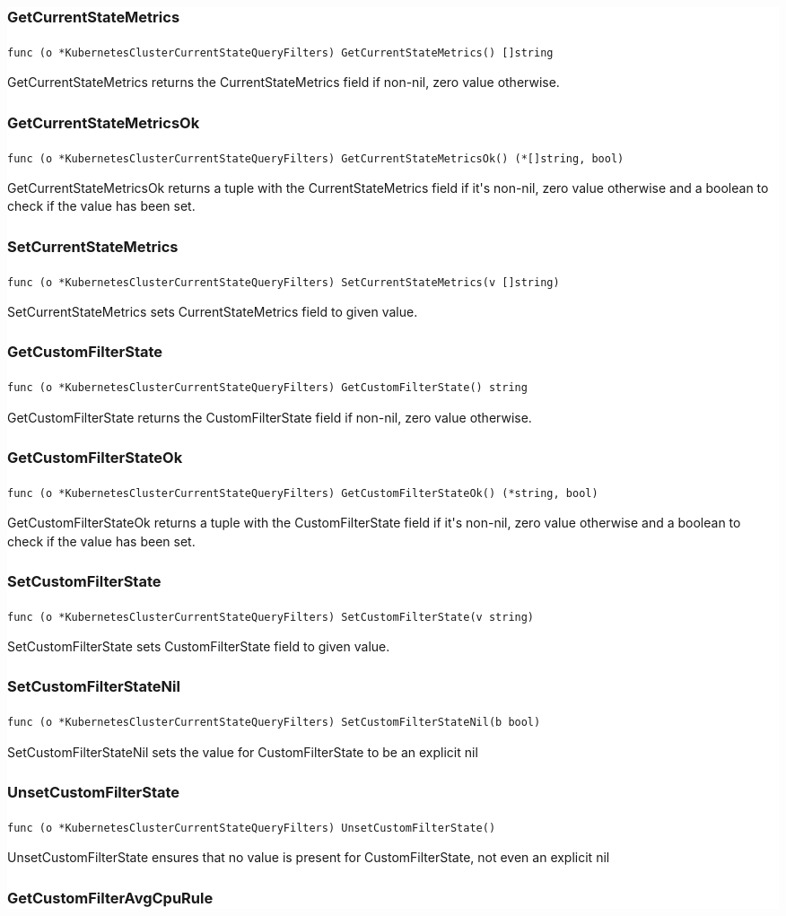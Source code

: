 
### GetCurrentStateMetrics

`func (o *KubernetesClusterCurrentStateQueryFilters) GetCurrentStateMetrics() []string`

GetCurrentStateMetrics returns the CurrentStateMetrics field if non-nil, zero value otherwise.

### GetCurrentStateMetricsOk

`func (o *KubernetesClusterCurrentStateQueryFilters) GetCurrentStateMetricsOk() (*[]string, bool)`

GetCurrentStateMetricsOk returns a tuple with the CurrentStateMetrics field if it's non-nil, zero value otherwise
and a boolean to check if the value has been set.

### SetCurrentStateMetrics

`func (o *KubernetesClusterCurrentStateQueryFilters) SetCurrentStateMetrics(v []string)`

SetCurrentStateMetrics sets CurrentStateMetrics field to given value.


### GetCustomFilterState

`func (o *KubernetesClusterCurrentStateQueryFilters) GetCustomFilterState() string`

GetCustomFilterState returns the CustomFilterState field if non-nil, zero value otherwise.

### GetCustomFilterStateOk

`func (o *KubernetesClusterCurrentStateQueryFilters) GetCustomFilterStateOk() (*string, bool)`

GetCustomFilterStateOk returns a tuple with the CustomFilterState field if it's non-nil, zero value otherwise
and a boolean to check if the value has been set.

### SetCustomFilterState

`func (o *KubernetesClusterCurrentStateQueryFilters) SetCustomFilterState(v string)`

SetCustomFilterState sets CustomFilterState field to given value.


### SetCustomFilterStateNil

`func (o *KubernetesClusterCurrentStateQueryFilters) SetCustomFilterStateNil(b bool)`

 SetCustomFilterStateNil sets the value for CustomFilterState to be an explicit nil

### UnsetCustomFilterState
`func (o *KubernetesClusterCurrentStateQueryFilters) UnsetCustomFilterState()`

UnsetCustomFilterState ensures that no value is present for CustomFilterState, not even an explicit nil
### GetCustomFilterAvgCpuRule

